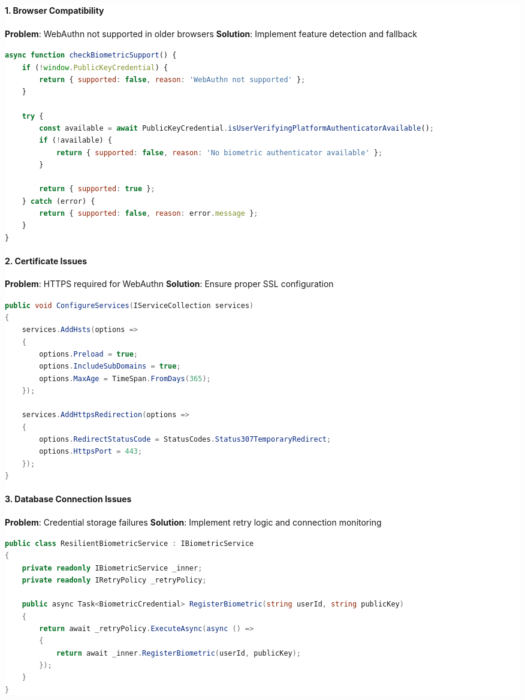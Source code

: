 #### 1. Browser Compatibility
**Problem**: WebAuthn not supported in older browsers
**Solution**: Implement feature detection and fallback

```javascript
async function checkBiometricSupport() {
    if (!window.PublicKeyCredential) {
        return { supported: false, reason: 'WebAuthn not supported' };
    }

    try {
        const available = await PublicKeyCredential.isUserVerifyingPlatformAuthenticatorAvailable();
        if (!available) {
            return { supported: false, reason: 'No biometric authenticator available' };
        }

        return { supported: true };
    } catch (error) {
        return { supported: false, reason: error.message };
    }
}
```

#### 2. Certificate Issues
**Problem**: HTTPS required for WebAuthn
**Solution**: Ensure proper SSL configuration

```csharp
public void ConfigureServices(IServiceCollection services)
{
    services.AddHsts(options =>
    {
        options.Preload = true;
        options.IncludeSubDomains = true;
        options.MaxAge = TimeSpan.FromDays(365);
    });

    services.AddHttpsRedirection(options =>
    {
        options.RedirectStatusCode = StatusCodes.Status307TemporaryRedirect;
        options.HttpsPort = 443;
    });
}
```

#### 3. Database Connection Issues
**Problem**: Credential storage failures
**Solution**: Implement retry logic and connection monitoring

```csharp
public class ResilientBiometricService : IBiometricService
{
    private readonly IBiometricService _inner;
    private readonly IRetryPolicy _retryPolicy;

    public async Task<BiometricCredential> RegisterBiometric(string userId, string publicKey)
    {
        return await _retryPolicy.ExecuteAsync(async () =>
        {
            return await _inner.RegisterBiometric(userId, publicKey);
        });
    }
}
```
